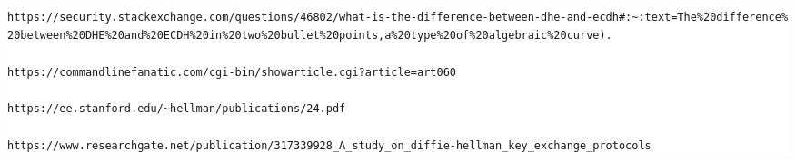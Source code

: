     https://security.stackexchange.com/questions/46802/what-is-the-difference-between-dhe-and-ecdh#:~:text=The%20difference%20between%20DHE%20and%20ECDH%20in%20two%20bullet%20points,a%20type%20of%20algebraic%20curve). 

    https://commandlinefanatic.com/cgi-bin/showarticle.cgi?article=art060 

    https://ee.stanford.edu/~hellman/publications/24.pdf 

    https://www.researchgate.net/publication/317339928_A_study_on_diffie-hellman_key_exchange_protocols